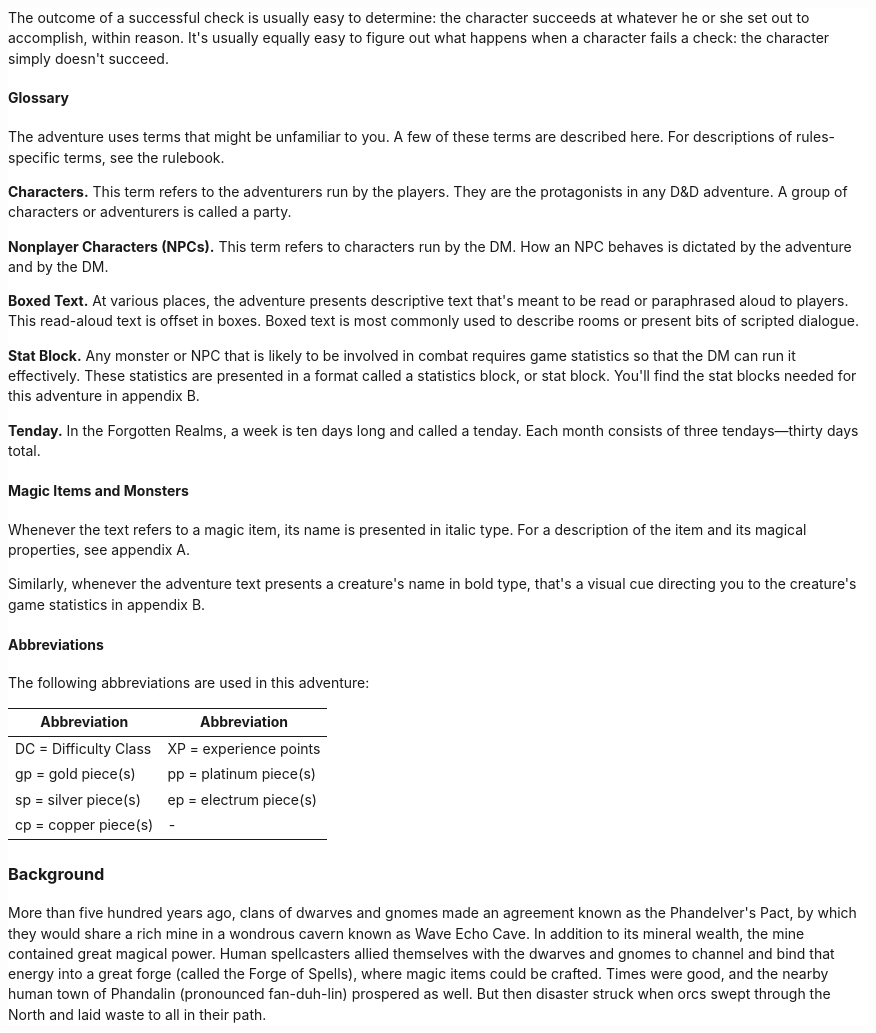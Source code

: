 The outcome of a successful check is usually easy to determine: the character succeeds at whatever he or she set out to accomplish, within reason. It's usually equally easy to figure out what happens when a character fails a check: the character simply doesn't succeed.

#### Glossary

The adventure uses terms that might be unfamiliar to you. A few of these terms are described here. For descriptions of rules-specific terms, see the rulebook.

**Characters.** This term refers to the adventurers run by the players. They are the protagonists in any D&D adventure. A group of characters or adventurers is called a party.

**Nonplayer Characters (NPCs).** This term refers to characters run by the DM. How an NPC behaves is dictated by the adventure and by the DM.

**Boxed Text.** At various places, the adventure presents descriptive text that's meant to be read or paraphrased aloud to players. This read-aloud text is offset in boxes. Boxed text is most commonly used to describe rooms or present bits of scripted dialogue.

**Stat Block.** Any monster or NPC that is likely to be involved in combat requires game statistics so that the DM can run it effectively. These statistics are presented in a format called a statistics block, or stat block. You'll find the stat blocks needed for this adventure in appendix B.

**Tenday.** In the Forgotten Realms, a week is ten days long and called a tenday. Each month consists of three tendays—thirty days total.

#### Magic Items and Monsters

Whenever the text refers to a magic item, its name is presented in italic type. For a description of the item and its magical properties, see appendix A.

Similarly, whenever the adventure text presents a creature's name in bold type, that's a visual cue directing you to the creature's game statistics in appendix B.

#### Abbreviations

The following abbreviations are used in this adventure:

| Abbreviation          | Abbreviation           |
|-----------------------|------------------------|
| DC = Difficulty Class | XP = experience points |
| gp = gold piece(s)    | pp = platinum piece(s) |
| sp = silver piece(s)  | ep = electrum piece(s) |
| cp = copper piece(s)  | -                      |

### Background

More than five hundred years ago, clans of dwarves and gnomes made an agreement known as the Phandelver's Pact, by which they would share a rich mine in a wondrous cavern known as Wave Echo Cave. In addition to its mineral wealth, the mine contained great magical power. Human spellcasters allied themselves with the dwarves and gnomes to channel and bind that energy into a great forge (called the Forge of Spells), where magic items could be crafted. Times were good, and the nearby human town of Phandalin (pronounced fan-duh-lin) prospered as well. But then disaster struck when orcs swept through the North and laid waste to all in their path.
